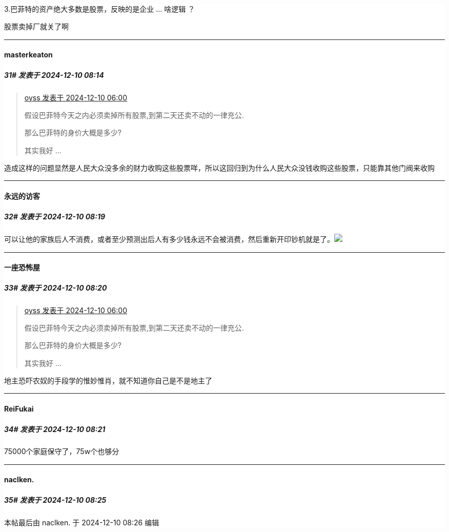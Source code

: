 3.巴菲特的资产绝大多数是股票，反映的是企业 ...</blockquote>
啥逻辑 ？

股票卖掉厂就关了啊

*****

####  masterkeaton  
##### 31#       发表于 2024-12-10 08:14

<blockquote><a href="httphttps://bbs.saraba1st.com/2b/forum.php?mod=redirect&amp;goto=findpost&amp;pid=66885447&amp;ptid=2209957" target="_blank">oyss 发表于 2024-12-10 06:00</a>

假设巴菲特今天之内必须卖掉所有股票,到第二天还卖不动的一律充公.

那么巴菲特的身价大概是多少?

其实我好 ...</blockquote>
造成这样的问题显然是人民大众没多余的财力收购这些股票咩，所以这回归到为什么人民大众没钱收购这些股票，只能靠其他门阀来收购

*****

####  永远的访客  
##### 32#       发表于 2024-12-10 08:19

可以让他的家族后人不消费，或者至少预测出后人有多少钱永远不会被消费，然后重新开印钞机就是了。<img src="https://static.saraba1st.com/image/smiley/face2017/066.png" referrerpolicy="no-referrer">

*****

####  一座恐怖屋  
##### 33#       发表于 2024-12-10 08:20

<blockquote><a href="httphttps://bbs.saraba1st.com/2b/forum.php?mod=redirect&amp;goto=findpost&amp;pid=66885447&amp;ptid=2209957" target="_blank">oyss 发表于 2024-12-10 06:00</a>

假设巴菲特今天之内必须卖掉所有股票,到第二天还卖不动的一律充公.

那么巴菲特的身价大概是多少?

其实我好 ...</blockquote>
地主恐吓农奴的手段学的惟妙惟肖，就不知道你自己是不是地主了

*****

####  ReiFukai  
##### 34#       发表于 2024-12-10 08:21

75000个家庭保守了，75w个也够分

*****

####  naclken.  
##### 35#       发表于 2024-12-10 08:25

 本帖最后由 naclken. 于 2024-12-10 08:26 编辑 
